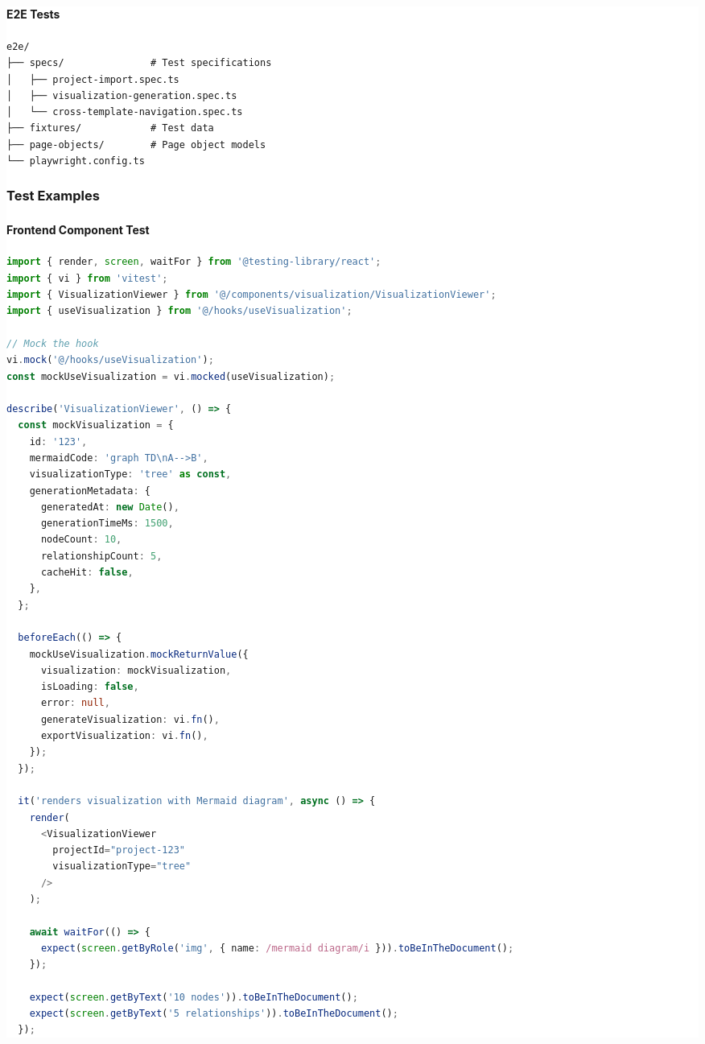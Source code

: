 #### E2E Tests
```
e2e/
├── specs/               # Test specifications
│   ├── project-import.spec.ts
│   ├── visualization-generation.spec.ts
│   └── cross-template-navigation.spec.ts
├── fixtures/            # Test data
├── page-objects/        # Page object models
└── playwright.config.ts
```

### Test Examples

#### Frontend Component Test
```typescript
import { render, screen, waitFor } from '@testing-library/react';
import { vi } from 'vitest';
import { VisualizationViewer } from '@/components/visualization/VisualizationViewer';
import { useVisualization } from '@/hooks/useVisualization';

// Mock the hook
vi.mock('@/hooks/useVisualization');
const mockUseVisualization = vi.mocked(useVisualization);

describe('VisualizationViewer', () => {
  const mockVisualization = {
    id: '123',
    mermaidCode: 'graph TD\nA-->B',
    visualizationType: 'tree' as const,
    generationMetadata: {
      generatedAt: new Date(),
      generationTimeMs: 1500,
      nodeCount: 10,
      relationshipCount: 5,
      cacheHit: false,
    },
  };

  beforeEach(() => {
    mockUseVisualization.mockReturnValue({
      visualization: mockVisualization,
      isLoading: false,
      error: null,
      generateVisualization: vi.fn(),
      exportVisualization: vi.fn(),
    });
  });

  it('renders visualization with Mermaid diagram', async () => {
    render(
      <VisualizationViewer
        projectId="project-123"
        visualizationType="tree"
      />
    );

    await waitFor(() => {
      expect(screen.getByRole('img', { name: /mermaid diagram/i })).toBeInTheDocument();
    });

    expect(screen.getByText('10 nodes')).toBeInTheDocument();
    expect(screen.getByText('5 relationships')).toBeInTheDocument();
  });
```